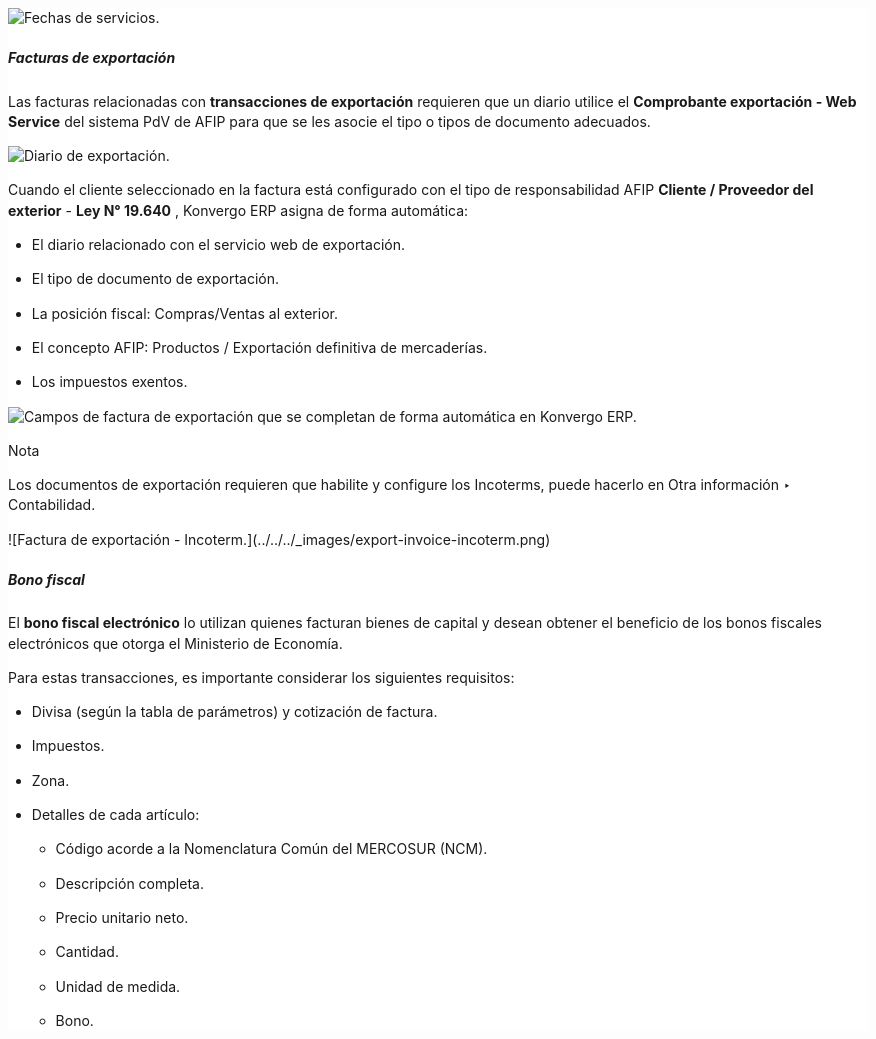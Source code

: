 ![Fechas de servicios.](../../../_images/service-dates.png)

##### Facturas de exportación

Las facturas relacionadas con **transacciones de exportación** requieren que
un diario utilice el **Comprobante exportación - Web Service** del sistema PdV
de AFIP para que se les asocie el tipo o tipos de documento adecuados.

![Diario de exportación.](../../../_images/exporation-journal.png)

Cuando el cliente seleccionado en la factura está configurado con el tipo de
responsabilidad AFIP **Cliente / Proveedor del exterior** \- **Ley N° 19.640**
, Konvergo ERP asigna de forma automática:

  * El diario relacionado con el servicio web de exportación.

  * El tipo de documento de exportación.

  * La posición fiscal: Compras/Ventas al exterior.

  * El concepto AFIP: Productos / Exportación definitiva de mercaderías.

  * Los impuestos exentos.

![Campos de factura de exportación que se completan de forma automática en
Konvergo ERP.](../../../_images/export-invoice.png) <div class="alert alert-primary">
<p class="alert-title">
Nota</p><p>Los documentos de exportación requieren que habilite y configure los Incoterms, puede hacerlo en Otra información ‣ Contabilidad.</p>
</div> ![Factura de
exportación - Incoterm.](../../../_images/export-invoice-incoterm.png)

##### Bono fiscal

El **bono fiscal electrónico** lo utilizan quienes facturan bienes de capital
y desean obtener el beneficio de los bonos fiscales electrónicos que otorga el
Ministerio de Economía.

Para estas transacciones, es importante considerar los siguientes requisitos:

  * Divisa (según la tabla de parámetros) y cotización de factura.

  * Impuestos.

  * Zona.

  * Detalles de cada artículo:

    * Código acorde a la Nomenclatura Común del MERCOSUR (NCM).

    * Descripción completa.

    * Precio unitario neto.

    * Cantidad.

    * Unidad de medida.

    * Bono.
